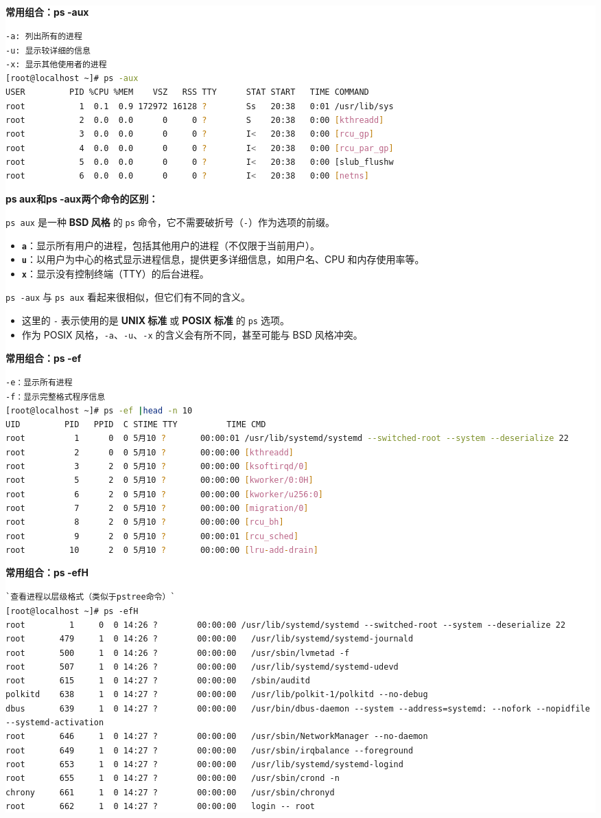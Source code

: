 **常用组合：ps -aux**

```sh
-a: 列出所有的进程
-u: 显示较详细的信息
-x: 显示其他使用者的进程
[root@localhost ~]# ps -aux
USER         PID %CPU %MEM    VSZ   RSS TTY      STAT START   TIME COMMAND
root           1  0.1  0.9 172972 16128 ?        Ss   20:38   0:01 /usr/lib/sys
root           2  0.0  0.0      0     0 ?        S    20:38   0:00 [kthreadd]
root           3  0.0  0.0      0     0 ?        I<   20:38   0:00 [rcu_gp]
root           4  0.0  0.0      0     0 ?        I<   20:38   0:00 [rcu_par_gp]
root           5  0.0  0.0      0     0 ?        I<   20:38   0:00 [slub_flushw
root           6  0.0  0.0      0     0 ?        I<   20:38   0:00 [netns]
```

**ps aux和ps -aux两个命令的区别：**

`ps aux` 是一种 **BSD 风格** 的 `ps` 命令，它不需要破折号（`-`）作为选项的前缀。

- **`a`**：显示所有用户的进程，包括其他用户的进程（不仅限于当前用户）。
- **`u`**：以用户为中心的格式显示进程信息，提供更多详细信息，如用户名、CPU 和内存使用率等。
- **`x`**：显示没有控制终端（TTY）的后台进程。

`ps -aux` 与 `ps aux` 看起来很相似，但它们有不同的含义。

- 这里的 `-` 表示使用的是 **UNIX 标准** 或 **POSIX 标准** 的 `ps` 选项。
- 作为 POSIX 风格，`-a`、`-u`、`-x` 的含义会有所不同，甚至可能与 BSD 风格冲突。

**常用组合：ps -ef**

```bash
-e：显示所有进程
-f：显示完整格式程序信息
[root@localhost ~]# ps -ef |head -n 10
UID         PID   PPID  C STIME TTY          TIME CMD
root          1      0  0 5月10 ?       00:00:01 /usr/lib/systemd/systemd --switched-root --system --deserialize 22
root          2      0  0 5月10 ?       00:00:00 [kthreadd]
root          3      2  0 5月10 ?       00:00:00 [ksoftirqd/0]
root          5      2  0 5月10 ?       00:00:00 [kworker/0:0H]
root          6      2  0 5月10 ?       00:00:00 [kworker/u256:0]
root          7      2  0 5月10 ?       00:00:00 [migration/0]
root          8      2  0 5月10 ?       00:00:00 [rcu_bh]
root          9      2  0 5月10 ?       00:00:01 [rcu_sched]
root         10      2  0 5月10 ?       00:00:00 [lru-add-drain]

```

**常用组合：ps -efH**

```shell
`查看进程以层级格式（类似于pstree命令）`
[root@localhost ~]# ps -efH
root         1     0  0 14:26 ?        00:00:00 /usr/lib/systemd/systemd --switched-root --system --deserialize 22
root       479     1  0 14:26 ?        00:00:00   /usr/lib/systemd/systemd-journald
root       500     1  0 14:26 ?        00:00:00   /usr/sbin/lvmetad -f
root       507     1  0 14:26 ?        00:00:00   /usr/lib/systemd/systemd-udevd
root       615     1  0 14:27 ?        00:00:00   /sbin/auditd
polkitd    638     1  0 14:27 ?        00:00:00   /usr/lib/polkit-1/polkitd --no-debug
dbus       639     1  0 14:27 ?        00:00:00   /usr/bin/dbus-daemon --system --address=systemd: --nofork --nopidfile --systemd-activation
root       646     1  0 14:27 ?        00:00:00   /usr/sbin/NetworkManager --no-daemon
root       649     1  0 14:27 ?        00:00:00   /usr/sbin/irqbalance --foreground
root       653     1  0 14:27 ?        00:00:00   /usr/lib/systemd/systemd-logind
root       655     1  0 14:27 ?        00:00:00   /usr/sbin/crond -n
chrony     661     1  0 14:27 ?        00:00:00   /usr/sbin/chronyd
root       662     1  0 14:27 ?        00:00:00   login -- root
```